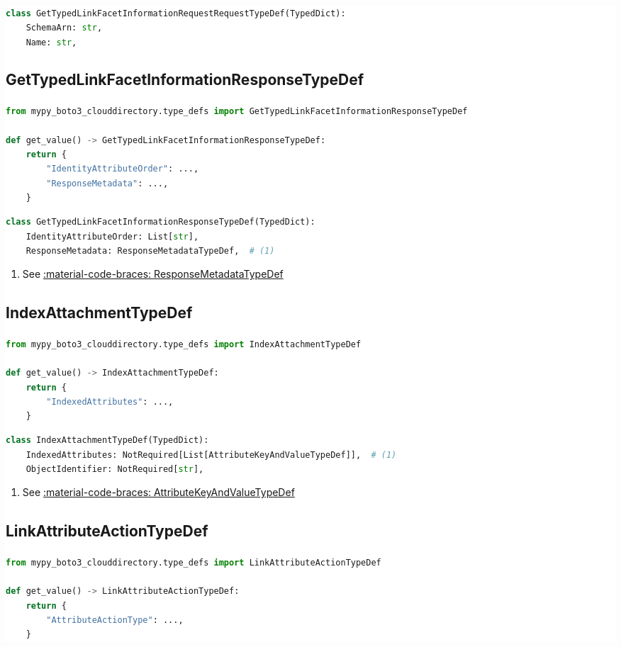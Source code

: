 ```python title="Definition"
class GetTypedLinkFacetInformationRequestRequestTypeDef(TypedDict):
    SchemaArn: str,
    Name: str,
```

## GetTypedLinkFacetInformationResponseTypeDef

```python title="Usage Example"
from mypy_boto3_clouddirectory.type_defs import GetTypedLinkFacetInformationResponseTypeDef

def get_value() -> GetTypedLinkFacetInformationResponseTypeDef:
    return {
        "IdentityAttributeOrder": ...,
        "ResponseMetadata": ...,
    }
```

```python title="Definition"
class GetTypedLinkFacetInformationResponseTypeDef(TypedDict):
    IdentityAttributeOrder: List[str],
    ResponseMetadata: ResponseMetadataTypeDef,  # (1)
```

1. See [:material-code-braces: ResponseMetadataTypeDef](./type_defs.md#responsemetadatatypedef) 
## IndexAttachmentTypeDef

```python title="Usage Example"
from mypy_boto3_clouddirectory.type_defs import IndexAttachmentTypeDef

def get_value() -> IndexAttachmentTypeDef:
    return {
        "IndexedAttributes": ...,
    }
```

```python title="Definition"
class IndexAttachmentTypeDef(TypedDict):
    IndexedAttributes: NotRequired[List[AttributeKeyAndValueTypeDef]],  # (1)
    ObjectIdentifier: NotRequired[str],
```

1. See [:material-code-braces: AttributeKeyAndValueTypeDef](./type_defs.md#attributekeyandvaluetypedef) 
## LinkAttributeActionTypeDef

```python title="Usage Example"
from mypy_boto3_clouddirectory.type_defs import LinkAttributeActionTypeDef

def get_value() -> LinkAttributeActionTypeDef:
    return {
        "AttributeActionType": ...,
    }
```
